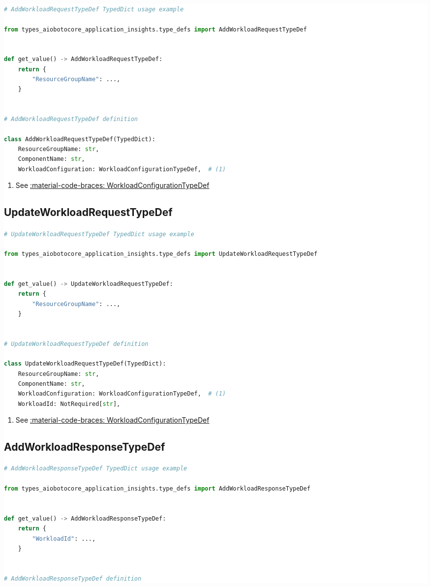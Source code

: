 ```python
# AddWorkloadRequestTypeDef TypedDict usage example

from types_aiobotocore_application_insights.type_defs import AddWorkloadRequestTypeDef


def get_value() -> AddWorkloadRequestTypeDef:
    return {
        "ResourceGroupName": ...,
    }


# AddWorkloadRequestTypeDef definition

class AddWorkloadRequestTypeDef(TypedDict):
    ResourceGroupName: str,
    ComponentName: str,
    WorkloadConfiguration: WorkloadConfigurationTypeDef,  # (1)
```

1. See [:material-code-braces: WorkloadConfigurationTypeDef](./type_defs.md#workloadconfigurationtypedef)

## UpdateWorkloadRequestTypeDef

```python
# UpdateWorkloadRequestTypeDef TypedDict usage example

from types_aiobotocore_application_insights.type_defs import UpdateWorkloadRequestTypeDef


def get_value() -> UpdateWorkloadRequestTypeDef:
    return {
        "ResourceGroupName": ...,
    }


# UpdateWorkloadRequestTypeDef definition

class UpdateWorkloadRequestTypeDef(TypedDict):
    ResourceGroupName: str,
    ComponentName: str,
    WorkloadConfiguration: WorkloadConfigurationTypeDef,  # (1)
    WorkloadId: NotRequired[str],
```

1. See [:material-code-braces: WorkloadConfigurationTypeDef](./type_defs.md#workloadconfigurationtypedef)

## AddWorkloadResponseTypeDef

```python
# AddWorkloadResponseTypeDef TypedDict usage example

from types_aiobotocore_application_insights.type_defs import AddWorkloadResponseTypeDef


def get_value() -> AddWorkloadResponseTypeDef:
    return {
        "WorkloadId": ...,
    }


# AddWorkloadResponseTypeDef definition

```